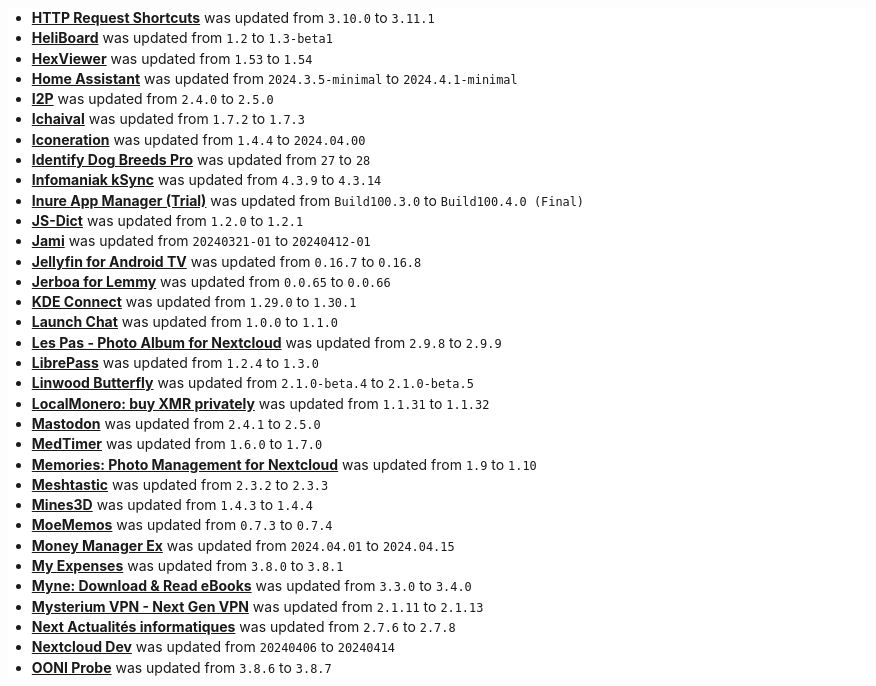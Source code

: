 * **[HTTP Request Shortcuts](https://f-droid.org/packages/ch.rmy.android.http_shortcuts)** was updated from `3.10.0` to `3.11.1`
* **[HeliBoard](https://f-droid.org/packages/helium314.keyboard)** was updated from `1.2` to `1.3-beta1`
* **[HexViewer](https://f-droid.org/packages/fr.ralala.hexviewer)** was updated from `1.53` to `1.54`
* **[Home Assistant](https://f-droid.org/packages/io.homeassistant.companion.android.minimal)** was updated from `2024.3.5-minimal` to `2024.4.1-minimal`
* **[I2P](https://f-droid.org/packages/net.i2p.android.router)** was updated from `2.4.0` to `2.5.0`
* **[Ichaival](https://f-droid.org/packages/com.utazukin.ichaival)** was updated from `1.7.2` to `1.7.3`
* **[Iconeration](https://f-droid.org/packages/com.kaanelloed.iconeration)** was updated from `1.4.4` to `2024.04.00`
* **[Identify Dog Breeds Pro](https://f-droid.org/packages/com.jstappdev.identify_dog_breeds_pro)** was updated from `27` to `28`
* **[Infomaniak kSync](https://f-droid.org/packages/com.infomaniak.sync)** was updated from `4.3.9` to `4.3.14`
* **[Inure App Manager (Trial)](https://f-droid.org/packages/app.simple.inure)** was updated from `Build100.3.0` to `Build100.4.0 (Final)`
* **[JS-Dict](https://f-droid.org/packages/io.github.petlyh.jsdict)** was updated from `1.2.0` to `1.2.1`
* **[Jami](https://f-droid.org/packages/cx.ring)** was updated from `20240321-01` to `20240412-01`
* **[Jellyfin for Android TV](https://f-droid.org/packages/org.jellyfin.androidtv)** was updated from `0.16.7` to `0.16.8`
* **[Jerboa for Lemmy](https://f-droid.org/packages/com.jerboa)** was updated from `0.0.65` to `0.0.66`
* **[KDE Connect](https://f-droid.org/packages/org.kde.kdeconnect_tp)** was updated from `1.29.0` to `1.30.1`
* **[Launch Chat](https://f-droid.org/packages/org.vinaygopinath.launchchat)** was updated from `1.0.0` to `1.1.0`
* **[Les Pas - Photo Album for Nextcloud](https://f-droid.org/packages/site.leos.apps.lespas)** was updated from `2.9.8` to `2.9.9`
* **[LibrePass](https://f-droid.org/packages/dev.medzik.librepass.android)** was updated from `1.2.4` to `1.3.0`
* **[Linwood Butterfly](https://f-droid.org/packages/dev.linwood.butterfly.nightly)** was updated from `2.1.0-beta.4` to `2.1.0-beta.5`
* **[LocalMonero: buy XMR privately](https://f-droid.org/packages/co.localmonero.app)** was updated from `1.1.31` to `1.1.32`
* **[Mastodon](https://f-droid.org/packages/org.joinmastodon.android)** was updated from `2.4.1` to `2.5.0`
* **[MedTimer](https://f-droid.org/packages/com.futsch1.medtimer)** was updated from `1.6.0` to `1.7.0`
* **[Memories: Photo Management for Nextcloud](https://f-droid.org/packages/gallery.memories)** was updated from `1.9` to `1.10`
* **[Meshtastic](https://f-droid.org/packages/com.geeksville.mesh)** was updated from `2.3.2` to `2.3.3`
* **[Mines3D](https://f-droid.org/packages/cos.premy.mines)** was updated from `1.4.3` to `1.4.4`
* **[MoeMemos](https://f-droid.org/packages/me.mudkip.moememos)** was updated from `0.7.3` to `0.7.4`
* **[Money Manager Ex](https://f-droid.org/packages/com.money.manager.ex)** was updated from `2024.04.01` to `2024.04.15`
* **[My Expenses](https://f-droid.org/packages/org.totschnig.myexpenses)** was updated from `3.8.0` to `3.8.1`
* **[Myne: Download & Read eBooks](https://f-droid.org/packages/com.starry.myne)** was updated from `3.3.0` to `3.4.0`
* **[Mysterium VPN - Next Gen VPN](https://f-droid.org/packages/network.mysterium.vpn)** was updated from `2.1.11` to `2.1.13`
* **[Next Actualités informatiques](https://f-droid.org/packages/com.pcinpact)** was updated from `2.7.6` to `2.7.8`
* **[Nextcloud Dev](https://f-droid.org/packages/com.nextcloud.android.beta)** was updated from `20240406` to `20240414`
* **[OONI Probe](https://f-droid.org/packages/org.openobservatory.ooniprobe)** was updated from `3.8.6` to `3.8.7`